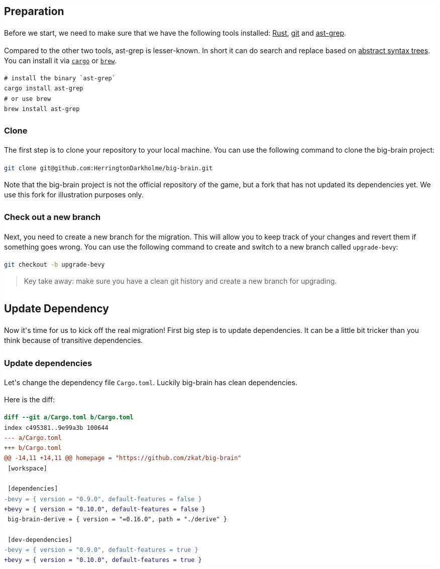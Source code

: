 ## Preparation

Before we start, we need to make sure that we have the following tools installed: [Rust](https://rustup.rs/), [git](https://git-scm.com/) and [ast-grep](https://ast-grep.github.io/).

Compared to the other two tools, ast-grep is lesser-known. In short it can do search and replace based on [abstract syntax trees](https://www.wikiwand.com/en/Abstract_syntax_tree). You can install it via [`cargo`](https://crates.io/crates/ast-grep) or [`brew`](https://formulae.brew.sh/formula/ast-grep).

```shell
# install the binary `ast-grep`
cargo install ast-grep
# or use brew
brew install ast-grep
```

### Clone

The first step is to clone your repository to your local machine. You can use the following command to clone the big-brain project:

```sh
git clone git@github.com:HerringtonDarkholme/big-brain.git
```

Note that the big-brain project is not the official repository of the game, but a fork that has not updated its dependencies yet. We use this fork for illustration purposes only.

### Check out a new branch

Next, you need to create a new branch for the migration. This will allow you to keep track of your changes and revert them if something goes wrong. You can use the following command to create and switch to a new branch called `upgrade-bevy`:

```sh
git checkout -b upgrade-bevy
```

> Key take away: make sure you have a clean git history and create a new branch for upgrading.

## Update Dependency

Now it's time for us to kick off the real migration! First big step is to update dependencies. It can be a little bit tricker than you think because of transitive dependencies.

### Update dependencies

Let's change the dependency file `Cargo.toml`. Luckily big-brain has clean dependencies.

Here is the diff:

```diff
diff --git a/Cargo.toml b/Cargo.toml
index c495381..9e99a3b 100644
--- a/Cargo.toml
+++ b/Cargo.toml
@@ -14,11 +14,11 @@ homepage = "https://github.com/zkat/big-brain"
 [workspace]

 [dependencies]
-bevy = { version = "0.9.0", default-features = false }
+bevy = { version = "0.10.0", default-features = false }
 big-brain-derive = { version = "=0.16.0", path = "./derive" }

 [dev-dependencies]
-bevy = { version = "0.9.0", default-features = true }
+bevy = { version = "0.10.0", default-features = true }
```